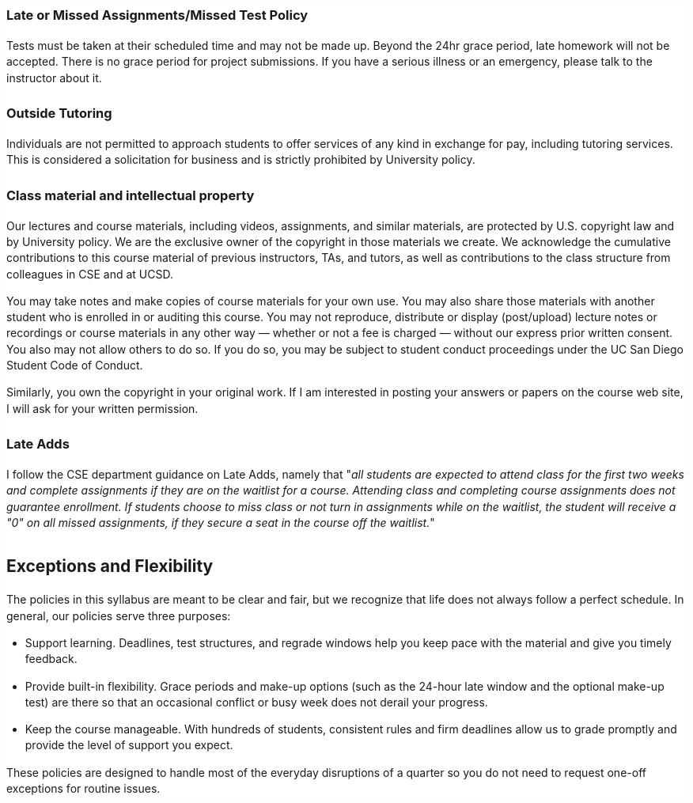 ### Late or Missed Assignments/Missed Test Policy

Tests must be taken at their scheduled time and may not be made up. Beyond the 24hr grace period, late homework will not be accepted. There is no grace period for project submissions. If you have a serious illness or an emergency, please talk to the instructor about it.

### Outside Tutoring

Individuals are not permitted to approach students to offer services of any kind in exchange for pay, including tutoring services. This is considered a solicitation for business and is strictly prohibited by University policy.

### Class material and intellectual property

Our lectures and course materials, including videos, assignments, and similar materials, are protected by U.S. copyright law and by University policy. We are the exclusive owner of the copyright in those materials we create. We acknowledge the cumulative contributions to this course material of previous instructors, TAs, and tutors, as well as contributions to the class structure from colleagues in CSE and at UCSD.

You may take notes and make copies of course materials for your own use. You may also share those materials with another student who is enrolled in or auditing this course. You may not reproduce, distribute or display (post/upload) lecture notes or recordings or course materials in any other way — whether or not a fee is charged — without our express prior written consent. You also may not allow others to do so. If you do so, you may be subject to student conduct proceedings under the UC San Diego Student Code of Conduct.

Similarly, you own the copyright in your original work. If I am interested in posting your answers or papers on the course web site, I will ask for your written permission.

### Late Adds

I follow the CSE department guidance on Late Adds, namely that "*all students are expected to attend class for the first two weeks and complete assignments if they are on the waitlist for a course. Attending class and completing course assignments does not guarantee enrollment. If students choose to miss class or not turn in assignments while on the waitlist, the student will receive a "0" on all missed assignments, if they secure a seat in the course off the waitlist.*"

## Exceptions and Flexibility
The policies in this syllabus are meant to be clear and fair, but we recognize that life does not always follow a perfect schedule. In general, our policies serve three purposes:

- Support learning. Deadlines, test structures, and regrade windows help you keep pace with the material and give you timely feedback.

- Provide built-in flexibility. Grace periods and make-up options (such as the 24-hour late window and the optional make-up test) are there so that an occasional conflict or busy week does not derail your progress.

- Keep the course manageable. With hundreds of students, consistent rules and firm deadlines allow us to grade promptly and provide the level of support you expect.

These policies are designed to handle most of the everyday disruptions of a quarter so you do not need to request one-off exceptions for routine issues.
